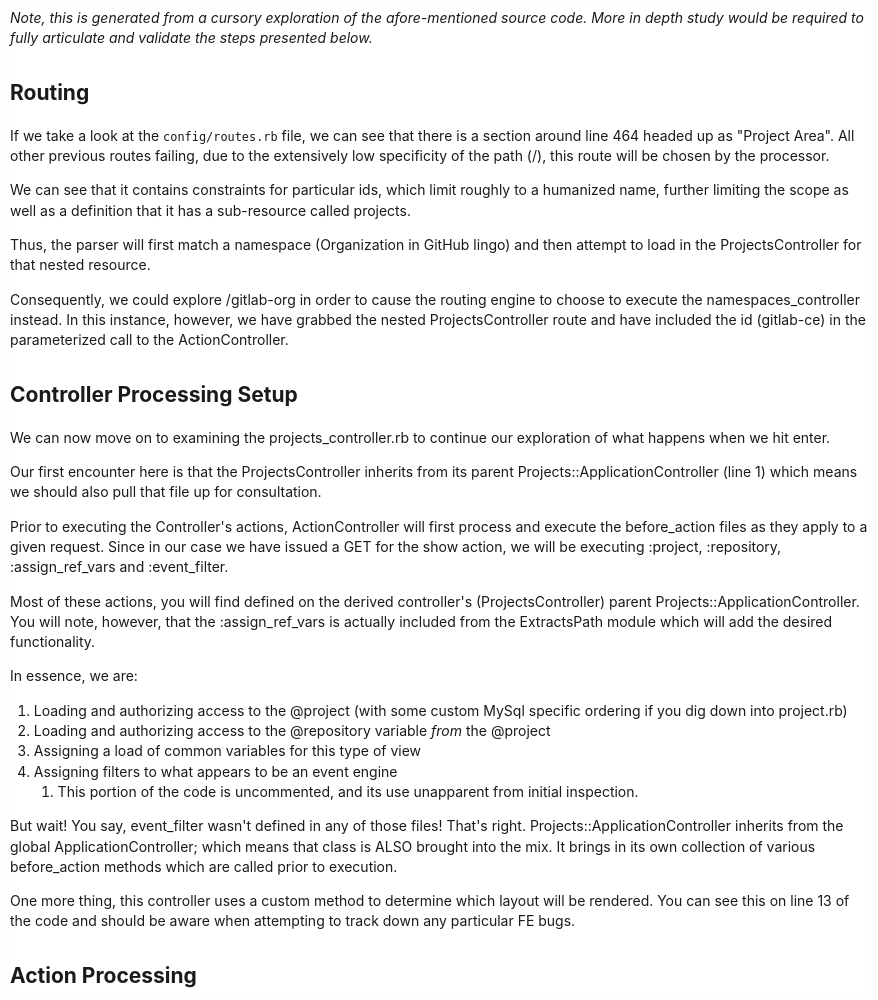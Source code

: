 *Note, this is generated from a cursory exploration of the afore-mentioned source code.  More in depth study would be required to fully articulate and validate the steps presented below.*

## Routing

If we take a look at the `config/routes.rb` file, we can see that there is a section around line 464 headed up as "Project Area".  All other previous routes failing, due to the extensively low specificity of the path (/), this route will be chosen by the processor.

We can see that it contains constraints for particular ids, which limit roughly to a humanized name, further limiting the scope as well as a definition that it has a sub-resource called projects.

Thus, the parser will first match a namespace (Organization in GitHub lingo) and then attempt to load in the ProjectsController for that nested resource.

Consequently, we could explore /gitlab-org in order to cause the routing engine to choose to execute the namespaces_controller instead.  In this instance, however, we have grabbed the nested ProjectsController route and have included the id (gitlab-ce) in the parameterized call to the ActionController.

## Controller Processing Setup

We can now move on to examining the projects_controller.rb to continue our exploration of what happens when we hit enter.

Our first encounter here is that the ProjectsController inherits from its parent Projects::ApplicationController (line 1) which means we should also pull that file up for consultation.

Prior to executing the Controller's actions, ActionController will first process and execute the before_action files as they apply to a given request.  Since in our case we have issued a GET for the show action, we will be executing :project, :repository, :assign_ref_vars and :event_filter.

Most of these actions, you will find defined on the derived controller's (ProjectsController) parent Projects::ApplicationController.  You will note, however, that the :assign_ref_vars is actually included from the ExtractsPath module which will add the desired functionality.

In essence, we are:

1. Loading and authorizing access to the @project (with some custom MySql specific ordering if you dig down into project.rb)
1. Loading and authorizing access to the @repository variable *from* the @project
1. Assigning a load of common variables for this type of view
1. Assigning filters to what appears to be an event engine
    1. This portion of the code is uncommented, and its use unapparent from initial inspection.

But wait!  You say, event_filter wasn't defined in any of those files!  That's right.  Projects::ApplicationController inherits from the global ApplicationController; which means that class is ALSO brought into the mix.  It brings in its own collection of various before_action methods which are called prior to execution.

One more thing, this controller uses a custom method to determine which layout will be rendered.  You can see this on line 13 of the code and should be aware when attempting to track down any particular FE bugs.

## Action Processing
